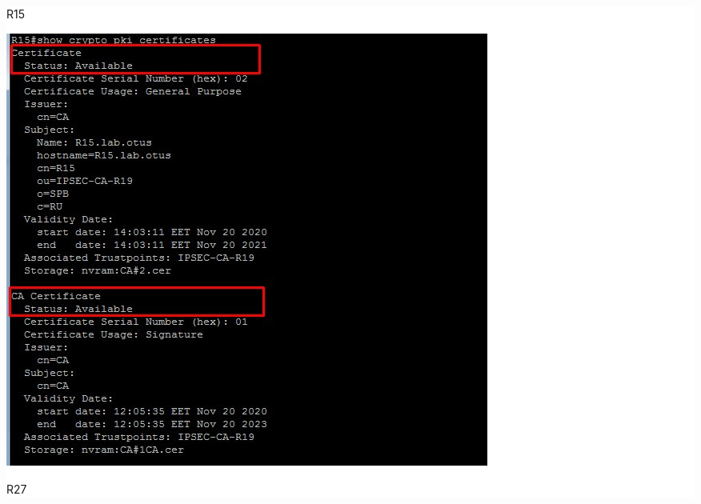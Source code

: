 
R15



![тут скрин р15-6](https://github.com/degreekeeper/otus-network/blob/master/less_16_ipsec/screenshots/Screenshot_R15_6.jpg)



R27


